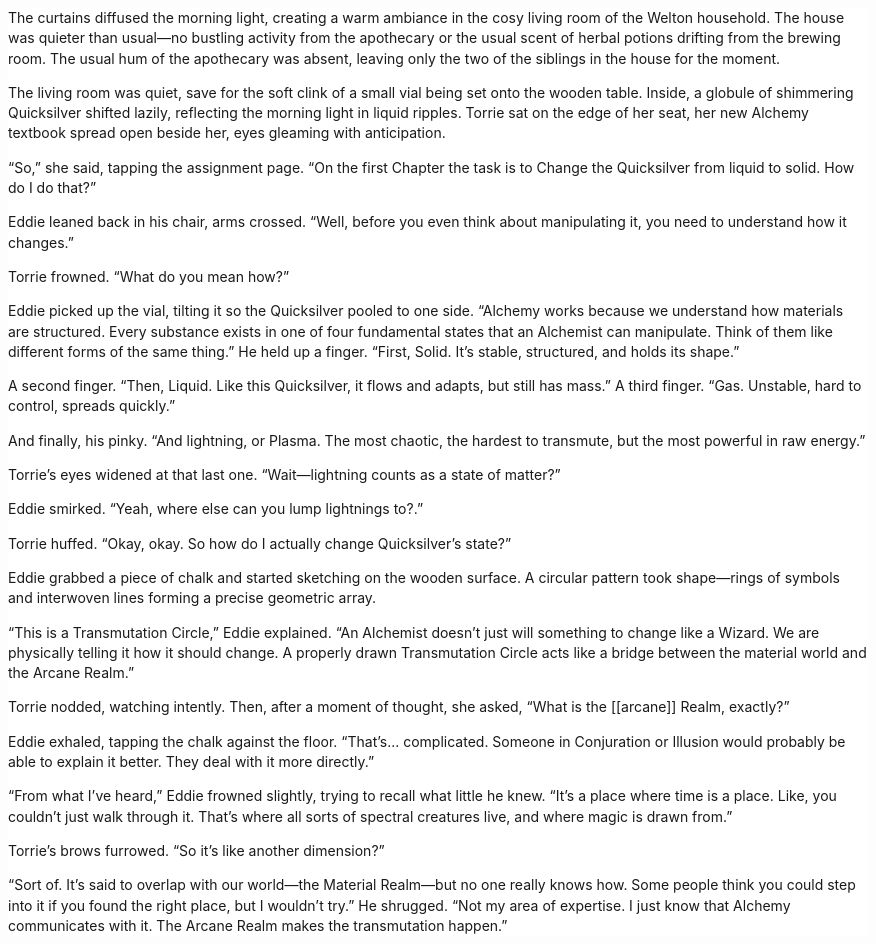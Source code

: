 The curtains diffused the morning light, creating a warm ambiance in the cosy living room of the Welton household. The house was quieter than usual—no bustling activity from the apothecary or the usual scent of herbal potions drifting from the brewing room. The usual hum of the apothecary was absent, leaving only the two of the siblings in the house for the moment.

The living room was quiet, save for the soft clink of a small vial being set onto the wooden table. Inside, a globule of shimmering Quicksilver shifted lazily, reflecting the morning light in liquid ripples. Torrie sat on the edge of her seat, her new Alchemy textbook spread open beside her, eyes gleaming with anticipation.

“So,” she said, tapping the assignment page. “On the first Chapter the task is to Change the Quicksilver from liquid to solid. How do I do that?”

Eddie leaned back in his chair, arms crossed. “Well, before you even think about manipulating it, you need to understand how it changes.”

Torrie frowned. “What do you mean how?”

Eddie picked up the vial, tilting it so the Quicksilver pooled to one side. “Alchemy works because we understand how materials are structured. Every substance exists in one of four fundamental states that an Alchemist can manipulate. Think of them like different forms of the same thing.”
He held up a finger. “First, Solid. It’s stable, structured, and holds its shape.”

A second finger. “Then, Liquid. Like this Quicksilver, it flows and adapts, but still has mass.”
A third finger. “Gas. Unstable, hard to control, spreads quickly.”

And finally, his pinky. “And lightning, or Plasma. The most chaotic, the hardest to transmute, but the most powerful in raw energy.”

Torrie’s eyes widened at that last one. “Wait—lightning counts as a state of matter?”

Eddie smirked. “Yeah, where else can you lump lightnings to?.”

Torrie huffed. “Okay, okay. So how do I actually change Quicksilver’s state?”

Eddie grabbed a piece of chalk and started sketching on the wooden surface. A circular pattern took shape—rings of symbols and interwoven lines forming a precise geometric array. 

“This is a Transmutation Circle,” Eddie explained. “An Alchemist doesn’t just will something to change like a Wizard. We are physically telling it how it should change. A properly drawn Transmutation Circle acts like a bridge between the material world and the Arcane Realm.”

Torrie nodded, watching intently. Then, after a moment of thought, she asked, “What is the [[arcane]] Realm, exactly?”

Eddie exhaled, tapping the chalk against the floor. “That’s... complicated. Someone in Conjuration or Illusion would probably be able to explain it better. They deal with it more directly.” 

“From what I’ve heard,” Eddie frowned slightly, trying to recall what little he knew.  “It’s a place where time is a place. Like, you couldn’t just walk through it. That’s where all sorts of spectral creatures live, and where magic is drawn from.”

Torrie’s brows furrowed. “So it’s like another dimension?”

“Sort of. It’s said to overlap with our world—the Material Realm—but no one really knows how. Some people think you could step into it if you found the right place, but I wouldn’t try.” He shrugged. “Not my area of expertise. I just know that Alchemy communicates with it. The Arcane Realm makes the transmutation happen.”
